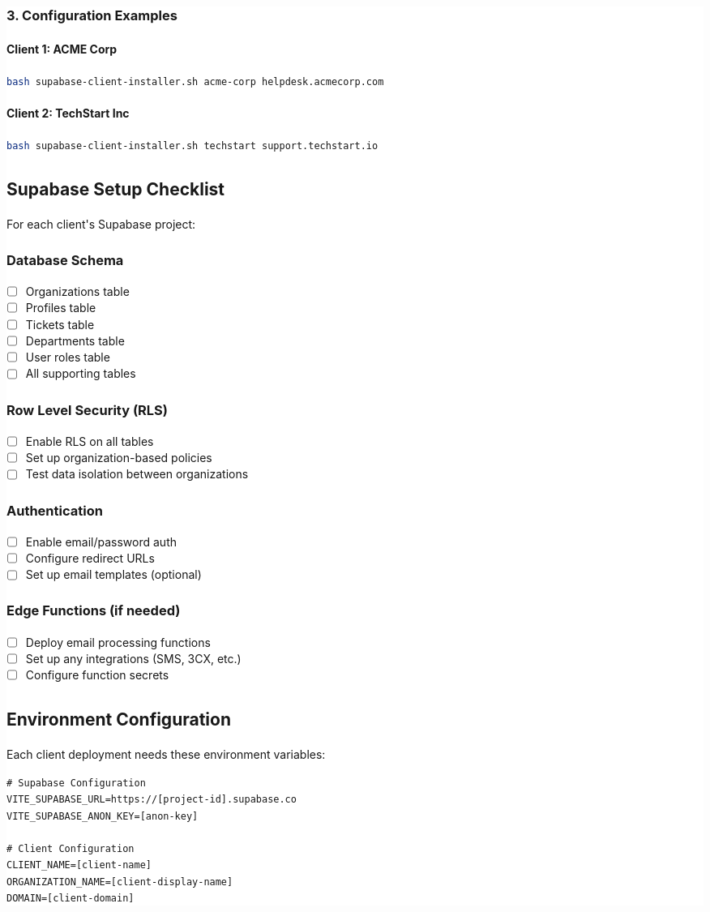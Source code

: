 ### 3. Configuration Examples

#### Client 1: ACME Corp
```bash
bash supabase-client-installer.sh acme-corp helpdesk.acmecorp.com
```

#### Client 2: TechStart Inc
```bash
bash supabase-client-installer.sh techstart support.techstart.io
```

## Supabase Setup Checklist

For each client's Supabase project:

### Database Schema
- [ ] Organizations table
- [ ] Profiles table  
- [ ] Tickets table
- [ ] Departments table
- [ ] User roles table
- [ ] All supporting tables

### Row Level Security (RLS)
- [ ] Enable RLS on all tables
- [ ] Set up organization-based policies
- [ ] Test data isolation between organizations

### Authentication
- [ ] Enable email/password auth
- [ ] Configure redirect URLs
- [ ] Set up email templates (optional)

### Edge Functions (if needed)
- [ ] Deploy email processing functions
- [ ] Set up any integrations (SMS, 3CX, etc.)
- [ ] Configure function secrets

## Environment Configuration

Each client deployment needs these environment variables:

```env
# Supabase Configuration
VITE_SUPABASE_URL=https://[project-id].supabase.co
VITE_SUPABASE_ANON_KEY=[anon-key]

# Client Configuration  
CLIENT_NAME=[client-name]
ORGANIZATION_NAME=[client-display-name]
DOMAIN=[client-domain]
```
